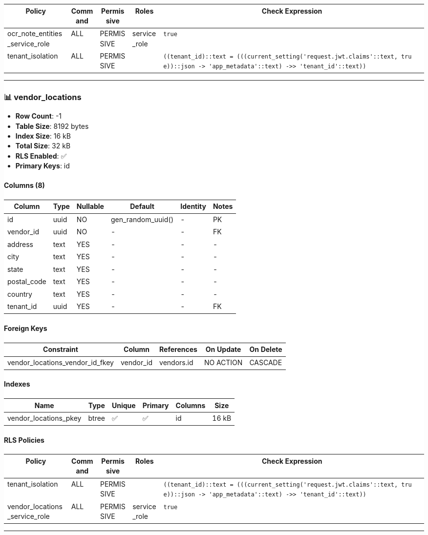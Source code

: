 | Policy | Command | Permissive | Roles | Check Expression |
|--------|---------|------------|-------|------------------|
| ocr_note_entities_service_role | ALL | PERMISSIVE | service_role | `true` |
| tenant_isolation | ALL | PERMISSIVE |  | `((tenant_id)::text = (((current_setting('request.jwt.claims'::text, true))::json -> 'app_metadata'::text) ->> 'tenant_id'::text))` |

---


### 📊 vendor_locations

- **Row Count**: -1
- **Table Size**: 8192 bytes
- **Index Size**: 16 kB
- **Total Size**: 32 kB
- **RLS Enabled**: ✅
- **Primary Keys**: id

#### Columns (8)

| Column | Type | Nullable | Default | Identity | Notes |
|--------|------|----------|---------|----------|-------|
| id | uuid | NO | gen_random_uuid() | - | PK |
| vendor_id | uuid | NO | - | - | FK |
| address | text | YES | - | - | - |
| city | text | YES | - | - | - |
| state | text | YES | - | - | - |
| postal_code | text | YES | - | - | - |
| country | text | YES | - | - | - |
| tenant_id | uuid | YES | - | - | FK |

#### Foreign Keys

| Constraint | Column | References | On Update | On Delete |
|------------|--------|------------|-----------|-----------|
| vendor_locations_vendor_id_fkey | vendor_id | vendors.id | NO ACTION | CASCADE |

#### Indexes

| Name | Type | Unique | Primary | Columns | Size |
|------|------|--------|---------|---------|------|
| vendor_locations_pkey | btree | ✅ | ✅ | id | 16 kB |

#### RLS Policies

| Policy | Command | Permissive | Roles | Check Expression |
|--------|---------|------------|-------|------------------|
| tenant_isolation | ALL | PERMISSIVE |  | `((tenant_id)::text = (((current_setting('request.jwt.claims'::text, true))::json -> 'app_metadata'::text) ->> 'tenant_id'::text))` |
| vendor_locations_service_role | ALL | PERMISSIVE | service_role | `true` |

---